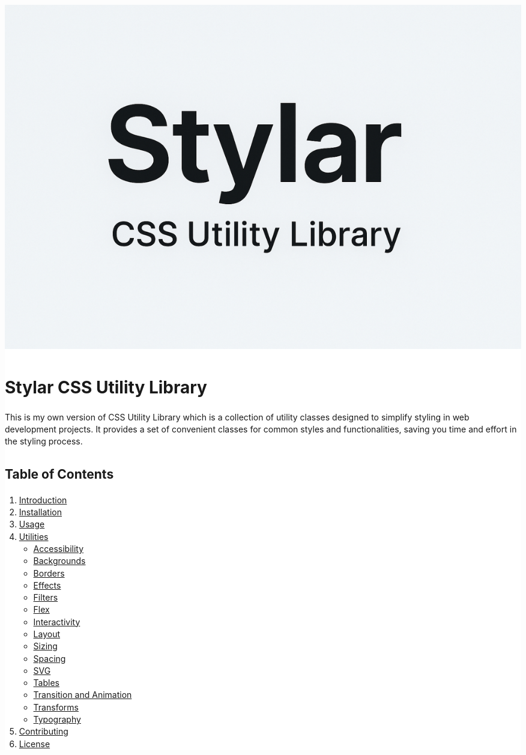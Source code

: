 ![Stylar CSS Banner](https://raw.githubusercontent.com/andrearecuyo/stylarcss/refs/heads/main/stylarcss.png)
# Stylar CSS Utility Library

This is my own version of CSS Utility Library which is a collection of utility classes designed to simplify styling in web development projects. It provides a set of convenient classes for common styles and functionalities, saving you time and effort in the styling process.

## Table of Contents

1. [Introduction](#introduction)
2. [Installation](#installation)
3. [Usage](#usage)
4. [Utilities](#utilities)
   - [Accessibility](#accessibility)
   - [Backgrounds](#backgrounds)
   - [Borders](#borders)
   - [Effects](#effects)
   - [Filters](#filters)
   - [Flex](#flex)
   - [Interactivity](#interactivity)
   - [Layout](#layout)
   - [Sizing](#sizing)
   - [Spacing](#spacing)
   - [SVG](#svg)
   - [Tables](#tables)
   - [Transition and Animation](#transition-animation)
   - [Transforms](#transforms)
   - [Typography](#typography)
5. [Contributing](#contributing)
6. [License](#license)
